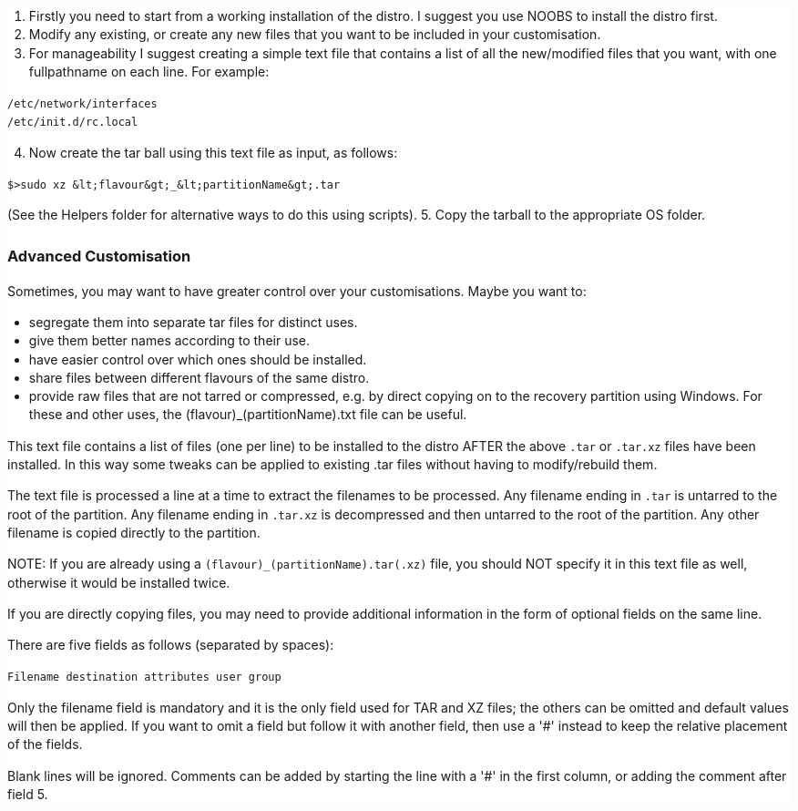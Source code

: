 1. Firstly you need to start from a working installation of the distro. I suggest you use NOOBS to install the distro first.
2. Modify any existing, or create any new files that you want to be included in your customisation.
3. For manageability I suggest creating a simple text file that contains a list of all the new/modified files that you want, with one fullpathname on each line.
For example:

```$>sudo nano files.txt<br>
/etc/network/interfaces
/etc/init.d/rc.local
```

4. Now create the tar ball using this text file as input, as follows:

```$>sudo tar cvf &lt;flavour&gt;_&lt;partitionName&gt;.tar -T files.txt
$>sudo xz &lt;flavour&gt;_&lt;partitionName&gt;.tar
```

(See the Helpers folder for alternative ways to do this using scripts).
5. Copy the tarball to the appropriate OS folder.

### Advanced Customisation
Sometimes, you may want to have greater control over your customisations. Maybe you want to:
* segregate them into separate tar files for distinct uses.
* give them better names according to their use.
* have easier control over which ones should be installed.
* share files between different flavours of the same distro.
* provide raw files that are not tarred or compressed, e.g. by direct copying on to the recovery partition using Windows.
For these and other uses, the (flavour)_(partitionName).txt file can be useful.

This text file contains a list of files (one per line) to be installed to the distro AFTER the above `.tar` or `.tar.xz` files have been installed.  In this way some tweaks can be applied to existing .tar files without having to modify/rebuild them.

The text file is processed a line at a time to extract the filenames to be processed.
Any filename ending in `.tar` is untarred to the root of the partition.
Any filename ending in `.tar.xz` is decompressed and then untarred to the root of the partition.
Any other filename is copied directly to the partition.

NOTE: If you are already using a `(flavour)_(partitionName).tar(.xz)` file, you should NOT specify it in this text file as well, otherwise it would be installed twice.

If you are directly copying files, you may need to provide additional information in the form of optional fields on the same line.

There are five fields as follows (separated by spaces):

	Filename destination attributes user group

Only the filename field is mandatory and it is the only field used for TAR and XZ files; the others can be omitted and default values will then be applied. If you want to omit a field but follow it with another field, then use a '#' instead to keep the relative placement of the fields.

Blank lines will be ignored.
Comments can be added by starting the line with a '#' in the first column, or adding the comment after field 5.
